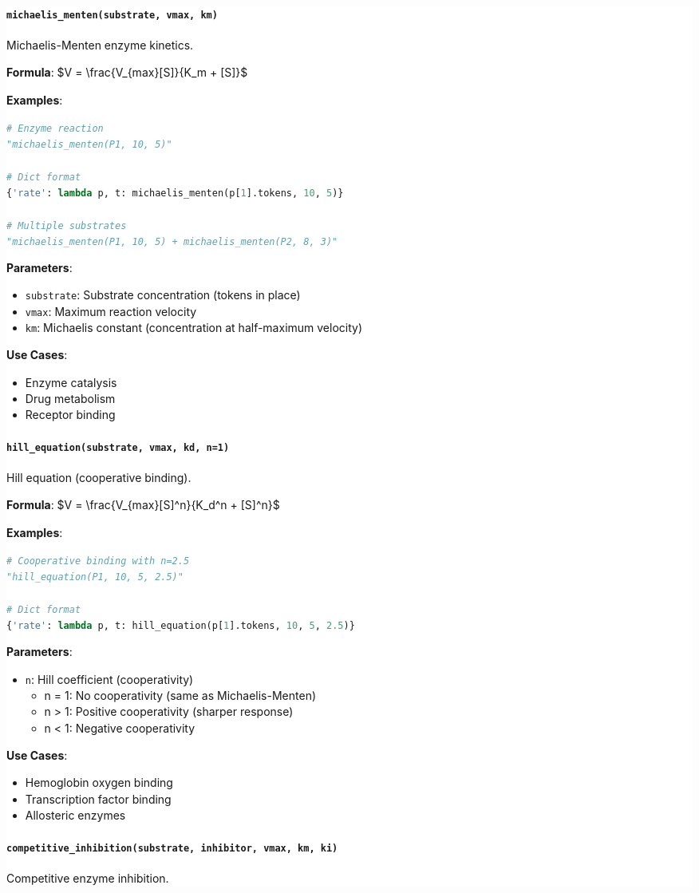 #### `michaelis_menten(substrate, vmax, km)`
Michaelis-Menten enzyme kinetics.

**Formula**: $V = \frac{V_{max}[S]}{K_m + [S]}$

**Examples**:
```python
# Enzyme reaction
"michaelis_menten(P1, 10, 5)"

# Dict format
{'rate': lambda p, t: michaelis_menten(p[1].tokens, 10, 5)}

# Multiple substrates
"michaelis_menten(P1, 10, 5) + michaelis_menten(P2, 8, 3)"
```

**Parameters**:
- `substrate`: Substrate concentration (tokens in place)
- `vmax`: Maximum reaction velocity
- `km`: Michaelis constant (concentration at half-maximum velocity)

**Use Cases**:
- Enzyme catalysis
- Drug metabolism
- Receptor binding

#### `hill_equation(substrate, vmax, kd, n=1)`
Hill equation (cooperative binding).

**Formula**: $V = \frac{V_{max}[S]^n}{K_d^n + [S]^n}$

**Examples**:
```python
# Cooperative binding with n=2.5
"hill_equation(P1, 10, 5, 2.5)"

# Dict format
{'rate': lambda p, t: hill_equation(p[1].tokens, 10, 5, 2.5)}
```

**Parameters**:
- `n`: Hill coefficient (cooperativity)
  - n = 1: No cooperativity (same as Michaelis-Menten)
  - n > 1: Positive cooperativity (sharper response)
  - n < 1: Negative cooperativity

**Use Cases**:
- Hemoglobin oxygen binding
- Transcription factor binding
- Allosteric enzymes

#### `competitive_inhibition(substrate, inhibitor, vmax, km, ki)`
Competitive enzyme inhibition.

